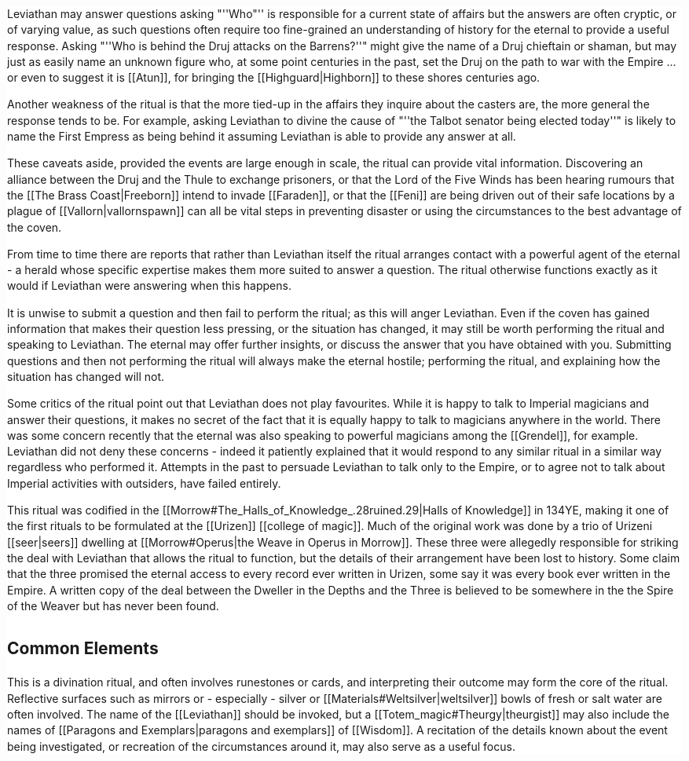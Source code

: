 Leviathan may answer questions asking "''Who"'' is responsible for a current state of affairs but the answers are often cryptic, or of varying value, as such questions often require too fine-grained an understanding of history for the eternal to provide a useful response. Asking "''Who is behind the Druj attacks on the Barrens?''" might give the name of a Druj chieftain or shaman, but may just as easily name an unknown figure who, at some point centuries in the past, set the Druj on the path to war with the Empire ... or even to suggest it is [[Atun]], for bringing the [[Highguard|Highborn]] to these shores centuries ago. 

Another weakness of the ritual is that the more tied-up in the affairs they inquire about the casters are, the more general the response tends to be. For example, asking Leviathan to divine the cause of "''the Talbot senator being elected today''" is likely to name the First Empress as being behind it assuming Leviathan is able to provide any answer at all.

These caveats aside, provided the events are large enough in scale, the ritual can provide vital information. Discovering an alliance between the Druj and the Thule to exchange prisoners, or that the Lord of the Five Winds has been hearing rumours that the [[The Brass Coast|Freeborn]] intend to invade [[Faraden]], or that the [[Feni]] are being driven out of their safe locations by a plague of [[Vallorn|vallornspawn]] can all be vital steps in preventing disaster or using the circumstances to the best advantage of the coven.

From time to time there are reports that rather than Leviathan itself the ritual arranges contact with a powerful agent of the eternal - a herald whose specific expertise makes them more suited to answer a question. The ritual otherwise functions exactly as it would if Leviathan were answering when this happens.

It is unwise to submit a question and then fail to perform the ritual; as this will anger Leviathan. Even if the coven has gained information that makes their question less pressing, or the situation has changed, it may still be worth performing the ritual and speaking to Leviathan. The eternal may offer further insights, or discuss the answer that you have obtained with you. Submitting questions and then not performing the ritual will always make the eternal hostile; performing the ritual, and explaining how the situation has changed will not.

Some critics of the ritual point out that Leviathan does not play favourites. While it is happy to talk to Imperial magicians and answer their questions, it makes no secret of the fact that it is equally happy to talk to magicians anywhere in the world. There was some concern recently that the eternal was also speaking to powerful magicians among the [[Grendel]], for example. Leviathan did not deny these concerns - indeed it patiently explained that it would respond to any similar ritual in a similar way regardless who performed it. Attempts in the past to persuade Leviathan to talk only to the Empire, or to agree not to talk about Imperial activities with outsiders, have failed entirely.

This ritual was codified in the [[Morrow#The_Halls_of_Knowledge_.28ruined.29|Halls of Knowledge]] in 134YE, making it one of the first rituals to be formulated at the [[Urizen]] [[college of magic]]. Much of the original work was done by a trio of Urizeni [[seer|seers]] dwelling at [[Morrow#Operus|the Weave in Operus in Morrow]]. These three were allegedly responsible for striking the deal with Leviathan that allows the ritual to function, but the details of their arrangement have been lost to history. Some claim that the three promised the eternal access to every record ever written in Urizen, some say it was every book ever written in the Empire. A written copy of the deal between the Dweller in the Depths and the Three is believed to be somewhere in the the Spire of the Weaver but has never been found.

## Common Elements
This is a divination ritual, and often involves runestones or cards, and interpreting their outcome may form the core of the ritual. Reflective surfaces such as mirrors or - especially - silver or [[Materials#Weltsilver|weltsilver]] bowls of fresh or salt water are often involved. The name of the [[Leviathan]] should be invoked, but a [[Totem_magic#Theurgy|theurgist]] may also include the names of [[Paragons and Exemplars|paragons and exemplars]] of [[Wisdom]]. A recitation of the details known about the event being investigated, or recreation of the circumstances around it, may also serve as a useful focus.
